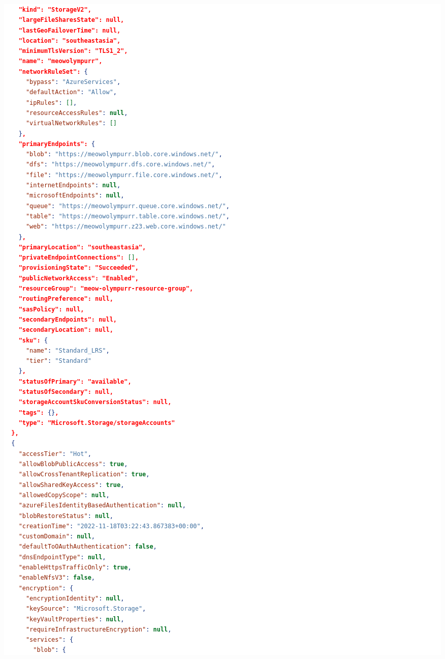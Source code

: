 ```json
    "kind": "StorageV2",
    "largeFileSharesState": null,
    "lastGeoFailoverTime": null,
    "location": "southeastasia",
    "minimumTlsVersion": "TLS1_2",
    "name": "meowolympurr",
    "networkRuleSet": {
      "bypass": "AzureServices",
      "defaultAction": "Allow",
      "ipRules": [],
      "resourceAccessRules": null,
      "virtualNetworkRules": []
    },
    "primaryEndpoints": {
      "blob": "https://meowolympurr.blob.core.windows.net/",
      "dfs": "https://meowolympurr.dfs.core.windows.net/",
      "file": "https://meowolympurr.file.core.windows.net/",
      "internetEndpoints": null,
      "microsoftEndpoints": null,
      "queue": "https://meowolympurr.queue.core.windows.net/",
      "table": "https://meowolympurr.table.core.windows.net/",
      "web": "https://meowolympurr.z23.web.core.windows.net/"
    },
    "primaryLocation": "southeastasia",
    "privateEndpointConnections": [],
    "provisioningState": "Succeeded",
    "publicNetworkAccess": "Enabled",
    "resourceGroup": "meow-olympurr-resource-group",
    "routingPreference": null,
    "sasPolicy": null,
    "secondaryEndpoints": null,
    "secondaryLocation": null,
    "sku": {
      "name": "Standard_LRS",
      "tier": "Standard"
    },
    "statusOfPrimary": "available",
    "statusOfSecondary": null,
    "storageAccountSkuConversionStatus": null,
    "tags": {},
    "type": "Microsoft.Storage/storageAccounts"
  },
  {
    "accessTier": "Hot",
    "allowBlobPublicAccess": true,
    "allowCrossTenantReplication": true,
    "allowSharedKeyAccess": true,
    "allowedCopyScope": null,
    "azureFilesIdentityBasedAuthentication": null,
    "blobRestoreStatus": null,
    "creationTime": "2022-11-18T03:22:43.867383+00:00",
    "customDomain": null,
    "defaultToOAuthAuthentication": false,
    "dnsEndpointType": null,
    "enableHttpsTrafficOnly": true,
    "enableNfsV3": false,
    "encryption": {
      "encryptionIdentity": null,
      "keySource": "Microsoft.Storage",
      "keyVaultProperties": null,
      "requireInfrastructureEncryption": null,
      "services": {
        "blob": {
```
